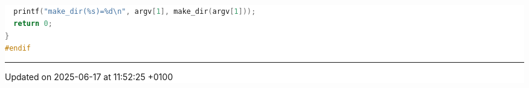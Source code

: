 ```cpp
  printf("make_dir(%s)=%d\n", argv[1], make_dir(argv[1]));
  return 0;
}
#endif
```


-------------------------------

Updated on 2025-06-17 at 11:52:25 +0100
